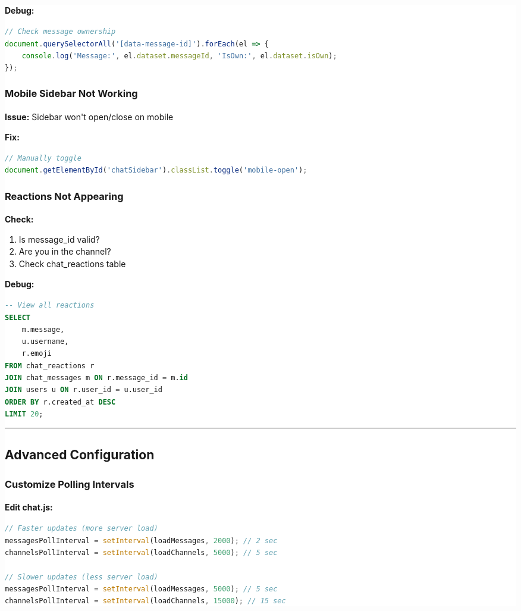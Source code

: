 **Debug:**
```javascript
// Check message ownership
document.querySelectorAll('[data-message-id]').forEach(el => {
    console.log('Message:', el.dataset.messageId, 'IsOwn:', el.dataset.isOwn);
});
```

### Mobile Sidebar Not Working

**Issue:** Sidebar won't open/close on mobile

**Fix:**
```javascript
// Manually toggle
document.getElementById('chatSidebar').classList.toggle('mobile-open');
```

### Reactions Not Appearing

**Check:**
1. Is message_id valid?
2. Are you in the channel?
3. Check chat_reactions table

**Debug:**
```sql
-- View all reactions
SELECT 
    m.message,
    u.username,
    r.emoji
FROM chat_reactions r
JOIN chat_messages m ON r.message_id = m.id
JOIN users u ON r.user_id = u.user_id
ORDER BY r.created_at DESC
LIMIT 20;
```

---

## Advanced Configuration

### Customize Polling Intervals

**Edit chat.js:**
```javascript
// Faster updates (more server load)
messagesPollInterval = setInterval(loadMessages, 2000); // 2 sec
channelsPollInterval = setInterval(loadChannels, 5000); // 5 sec

// Slower updates (less server load)
messagesPollInterval = setInterval(loadMessages, 5000); // 5 sec
channelsPollInterval = setInterval(loadChannels, 15000); // 15 sec
```
